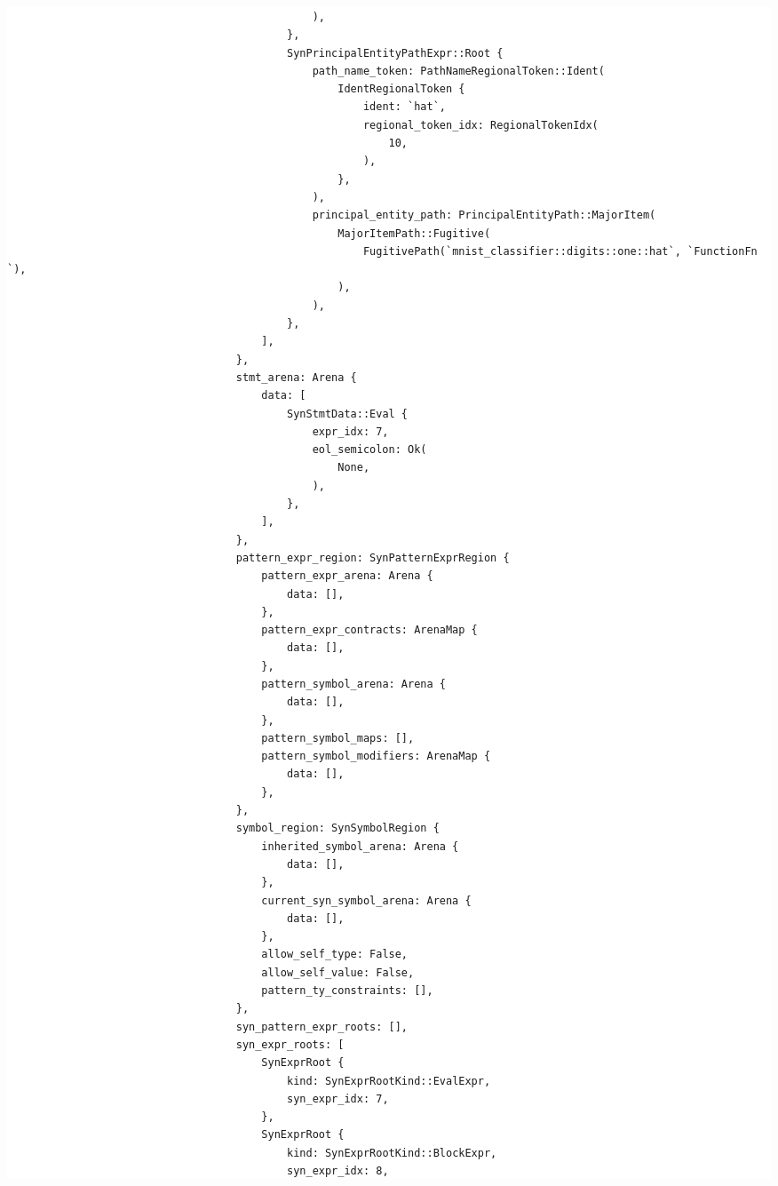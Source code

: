                                                     ),
                                                },
                                                SynPrincipalEntityPathExpr::Root {
                                                    path_name_token: PathNameRegionalToken::Ident(
                                                        IdentRegionalToken {
                                                            ident: `hat`,
                                                            regional_token_idx: RegionalTokenIdx(
                                                                10,
                                                            ),
                                                        },
                                                    ),
                                                    principal_entity_path: PrincipalEntityPath::MajorItem(
                                                        MajorItemPath::Fugitive(
                                                            FugitivePath(`mnist_classifier::digits::one::hat`, `FunctionFn`),
                                                        ),
                                                    ),
                                                },
                                            ],
                                        },
                                        stmt_arena: Arena {
                                            data: [
                                                SynStmtData::Eval {
                                                    expr_idx: 7,
                                                    eol_semicolon: Ok(
                                                        None,
                                                    ),
                                                },
                                            ],
                                        },
                                        pattern_expr_region: SynPatternExprRegion {
                                            pattern_expr_arena: Arena {
                                                data: [],
                                            },
                                            pattern_expr_contracts: ArenaMap {
                                                data: [],
                                            },
                                            pattern_symbol_arena: Arena {
                                                data: [],
                                            },
                                            pattern_symbol_maps: [],
                                            pattern_symbol_modifiers: ArenaMap {
                                                data: [],
                                            },
                                        },
                                        symbol_region: SynSymbolRegion {
                                            inherited_symbol_arena: Arena {
                                                data: [],
                                            },
                                            current_syn_symbol_arena: Arena {
                                                data: [],
                                            },
                                            allow_self_type: False,
                                            allow_self_value: False,
                                            pattern_ty_constraints: [],
                                        },
                                        syn_pattern_expr_roots: [],
                                        syn_expr_roots: [
                                            SynExprRoot {
                                                kind: SynExprRootKind::EvalExpr,
                                                syn_expr_idx: 7,
                                            },
                                            SynExprRoot {
                                                kind: SynExprRootKind::BlockExpr,
                                                syn_expr_idx: 8,